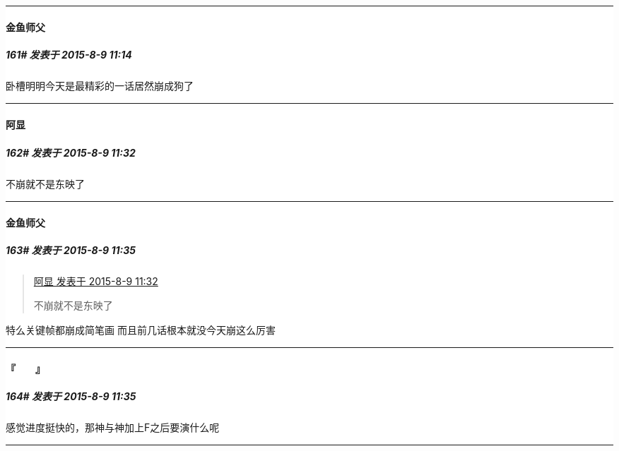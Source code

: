 *****

####  金鱼师父  
##### 161#       发表于 2015-8-9 11:14




卧槽明明今天是最精彩的一话居然崩成狗了







*****

####  阿显  
##### 162#       发表于 2015-8-9 11:32




不崩就不是东映了







*****

####  金鱼师父  
##### 163#       发表于 2015-8-9 11:35



<blockquote><a href="httphttps://bbs.saraba1st.com/2b/forum.php?mod=redirect&amp;goto=findpost&amp;pid=29804264&amp;ptid=1115780" target="_blank">阿显 发表于 2015-8-9 11:32</a>

不崩就不是东映了</blockquote>
特么关键帧都崩成简笔画 而且前几话根本就没今天崩这么厉害







*****

####  『　　』  
##### 164#       发表于 2015-8-9 11:35




感觉进度挺快的，那神与神加上F之后要演什么呢







*****
